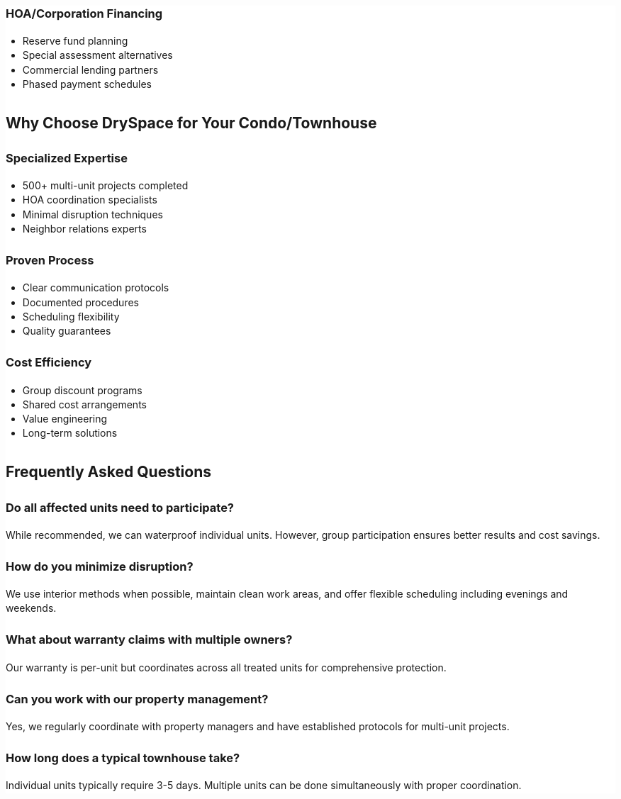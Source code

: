 ### HOA/Corporation Financing
- Reserve fund planning
- Special assessment alternatives
- Commercial lending partners
- Phased payment schedules

## Why Choose DrySpace for Your Condo/Townhouse

### Specialized Expertise
- 500+ multi-unit projects completed
- HOA coordination specialists
- Minimal disruption techniques
- Neighbor relations experts

### Proven Process
- Clear communication protocols
- Documented procedures
- Scheduling flexibility
- Quality guarantees

### Cost Efficiency
- Group discount programs
- Shared cost arrangements
- Value engineering
- Long-term solutions

## Frequently Asked Questions

### Do all affected units need to participate?
While recommended, we can waterproof individual units. However, group participation ensures better results and cost savings.

### How do you minimize disruption?
We use interior methods when possible, maintain clean work areas, and offer flexible scheduling including evenings and weekends.

### What about warranty claims with multiple owners?
Our warranty is per-unit but coordinates across all treated units for comprehensive protection.

### Can you work with our property management?
Yes, we regularly coordinate with property managers and have established protocols for multi-unit projects.

### How long does a typical townhouse take?
Individual units typically require 3-5 days. Multiple units can be done simultaneously with proper coordination.
